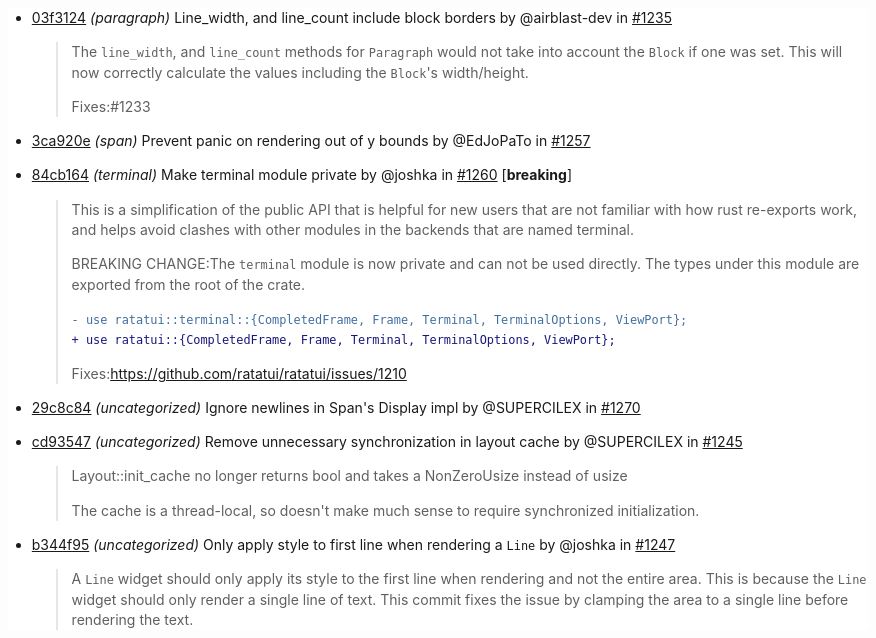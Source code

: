 - [03f3124](https://github.com/ratatui/ratatui/commit/03f3124c1d83294788213fb4195a708f86eecd4f) _(paragraph)_ Line_width, and line_count include block borders by @airblast-dev in [#1235](https://github.com/ratatui/ratatui/pull/1235)

  > The `line_width`, and `line_count` methods for `Paragraph` would not
  > take into account the `Block` if one was set. This will now correctly
  > calculate the values including the `Block`'s width/height.
  >
  > Fixes:#1233

- [3ca920e](https://github.com/ratatui/ratatui/commit/3ca920e881f2f78ada27e0ff19a9705bb194e533) _(span)_ Prevent panic on rendering out of y bounds by @EdJoPaTo in [#1257](https://github.com/ratatui/ratatui/pull/1257)

- [84cb164](https://github.com/ratatui/ratatui/commit/84cb16483a76f1eb28f31f4a99075edfd78635f4) _(terminal)_ Make terminal module private by @joshka in [#1260](https://github.com/ratatui/ratatui/pull/1260) [**breaking**]

  > This is a simplification of the public API that is helpful for new users
  > that are not familiar with how rust re-exports work, and helps avoid
  > clashes with other modules in the backends that are named terminal.
  >
  > BREAKING CHANGE:The `terminal` module is now private and can not be
  > used directly. The types under this module are exported from the root of
  > the crate.
  >
  > ```diff
  > - use ratatui::terminal::{CompletedFrame, Frame, Terminal, TerminalOptions, ViewPort};
  > + use ratatui::{CompletedFrame, Frame, Terminal, TerminalOptions, ViewPort};
  > ```
  >
  > Fixes:<https://github.com/ratatui/ratatui/issues/1210>

- [29c8c84](https://github.com/ratatui/ratatui/commit/29c8c84fd05692e8981fc21ae55102bf29835431) _(uncategorized)_ Ignore newlines in Span's Display impl by @SUPERCILEX in [#1270](https://github.com/ratatui/ratatui/pull/1270)

- [cd93547](https://github.com/ratatui/ratatui/commit/cd93547db869aab3dbca49f11667a8091a7077bd) _(uncategorized)_ Remove unnecessary synchronization in layout cache by @SUPERCILEX in [#1245](https://github.com/ratatui/ratatui/pull/1245)
  >
  > Layout::init_cache no longer returns bool and takes a NonZeroUsize instead of usize
  >
  > The cache is a thread-local, so doesn't make much sense to require
  > synchronized initialization.

- [b344f95](https://github.com/ratatui/ratatui/commit/b344f95b7cfc3b90221c84cfef8afcf6944bafc1) _(uncategorized)_ Only apply style to first line when rendering a `Line` by @joshka in [#1247](https://github.com/ratatui/ratatui/pull/1247)

  > A `Line` widget should only apply its style to the first line when
  > rendering and not the entire area. This is because the `Line` widget
  > should only render a single line of text. This commit fixes the issue by
  > clamping the area to a single line before rendering the text.
